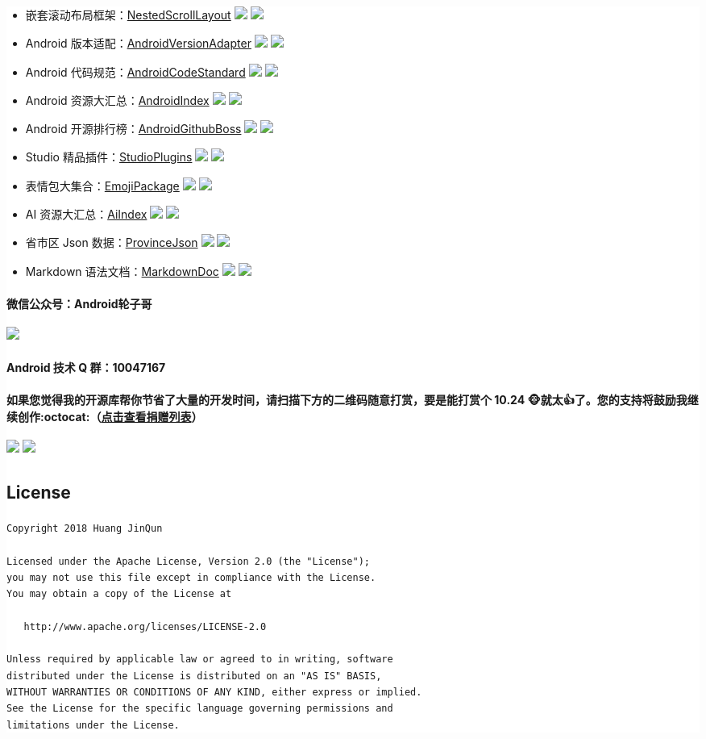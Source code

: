 * 嵌套滚动布局框架：[NestedScrollLayout](https://github.com/getActivity/NestedScrollLayout) ![](https://img.shields.io/github/stars/getActivity/NestedScrollLayout.svg) ![](https://img.shields.io/github/forks/getActivity/NestedScrollLayout.svg)

* Android 版本适配：[AndroidVersionAdapter](https://github.com/getActivity/AndroidVersionAdapter) ![](https://img.shields.io/github/stars/getActivity/AndroidVersionAdapter.svg) ![](https://img.shields.io/github/forks/getActivity/AndroidVersionAdapter.svg)

* Android 代码规范：[AndroidCodeStandard](https://github.com/getActivity/AndroidCodeStandard) ![](https://img.shields.io/github/stars/getActivity/AndroidCodeStandard.svg) ![](https://img.shields.io/github/forks/getActivity/AndroidCodeStandard.svg)

* Android 资源大汇总：[AndroidIndex](https://github.com/getActivity/AndroidIndex) ![](https://img.shields.io/github/stars/getActivity/AndroidIndex.svg) ![](https://img.shields.io/github/forks/getActivity/AndroidIndex.svg)

* Android 开源排行榜：[AndroidGithubBoss](https://github.com/getActivity/AndroidGithubBoss) ![](https://img.shields.io/github/stars/getActivity/AndroidGithubBoss.svg) ![](https://img.shields.io/github/forks/getActivity/AndroidGithubBoss.svg)

* Studio 精品插件：[StudioPlugins](https://github.com/getActivity/StudioPlugins) ![](https://img.shields.io/github/stars/getActivity/StudioPlugins.svg) ![](https://img.shields.io/github/forks/getActivity/StudioPlugins.svg)

* 表情包大集合：[EmojiPackage](https://github.com/getActivity/EmojiPackage) ![](https://img.shields.io/github/stars/getActivity/EmojiPackage.svg) ![](https://img.shields.io/github/forks/getActivity/EmojiPackage.svg)

* AI 资源大汇总：[AiIndex](https://github.com/getActivity/AiIndex) ![](https://img.shields.io/github/stars/getActivity/AiIndex.svg) ![](https://img.shields.io/github/forks/getActivity/AiIndex.svg)

* 省市区 Json 数据：[ProvinceJson](https://github.com/getActivity/ProvinceJson) ![](https://img.shields.io/github/stars/getActivity/ProvinceJson.svg) ![](https://img.shields.io/github/forks/getActivity/ProvinceJson.svg)

* Markdown 语法文档：[MarkdownDoc](https://github.com/getActivity/MarkdownDoc) ![](https://img.shields.io/github/stars/getActivity/MarkdownDoc.svg) ![](https://img.shields.io/github/forks/getActivity/MarkdownDoc.svg)

#### 微信公众号：Android轮子哥

![](https://raw.githubusercontent.com/getActivity/Donate/master/picture/official_ccount.png)

#### Android 技术 Q 群：10047167

#### 如果您觉得我的开源库帮你节省了大量的开发时间，请扫描下方的二维码随意打赏，要是能打赏个 10.24 :monkey_face:就太:thumbsup:了。您的支持将鼓励我继续创作:octocat:（[点击查看捐赠列表](https://github.com/getActivity/Donate)）

![](https://raw.githubusercontent.com/getActivity/Donate/master/picture/pay_ali.png) ![](https://raw.githubusercontent.com/getActivity/Donate/master/picture/pay_wechat.png)

## License

```text
Copyright 2018 Huang JinQun

Licensed under the Apache License, Version 2.0 (the "License");
you may not use this file except in compliance with the License.
You may obtain a copy of the License at

   http://www.apache.org/licenses/LICENSE-2.0

Unless required by applicable law or agreed to in writing, software
distributed under the License is distributed on an "AS IS" BASIS,
WITHOUT WARRANTIES OR CONDITIONS OF ANY KIND, either express or implied.
See the License for the specific language governing permissions and
limitations under the License.
```